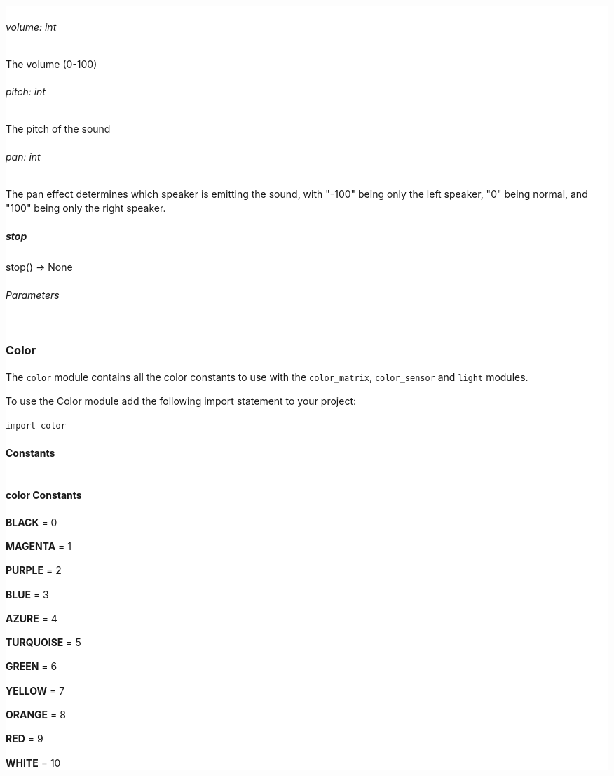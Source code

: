 - - -

###### volume: int

The volume (0-100)

###### pitch: int

The pitch of the sound

###### pan: int

The pan effect determines which speaker is emitting the sound, with "-100" being only the left speaker, "0" being normal, and "100" being only the right speaker.

##### stop

stop() -> None

###### Parameters

- - -

### Color

The `color` module contains all the color constants to use with the `color_matrix`, `color_sensor` and `light` modules.

To use the Color module add the following import statement to your project:

```
import color
```

#### Constants

- - -

#### color Constants

**BLACK** = 0

**MAGENTA** = 1

**PURPLE** = 2

**BLUE** = 3

**AZURE** = 4

**TURQUOISE** = 5

**GREEN** = 6

**YELLOW** = 7

**ORANGE** = 8

**RED** = 9

**WHITE** = 10
